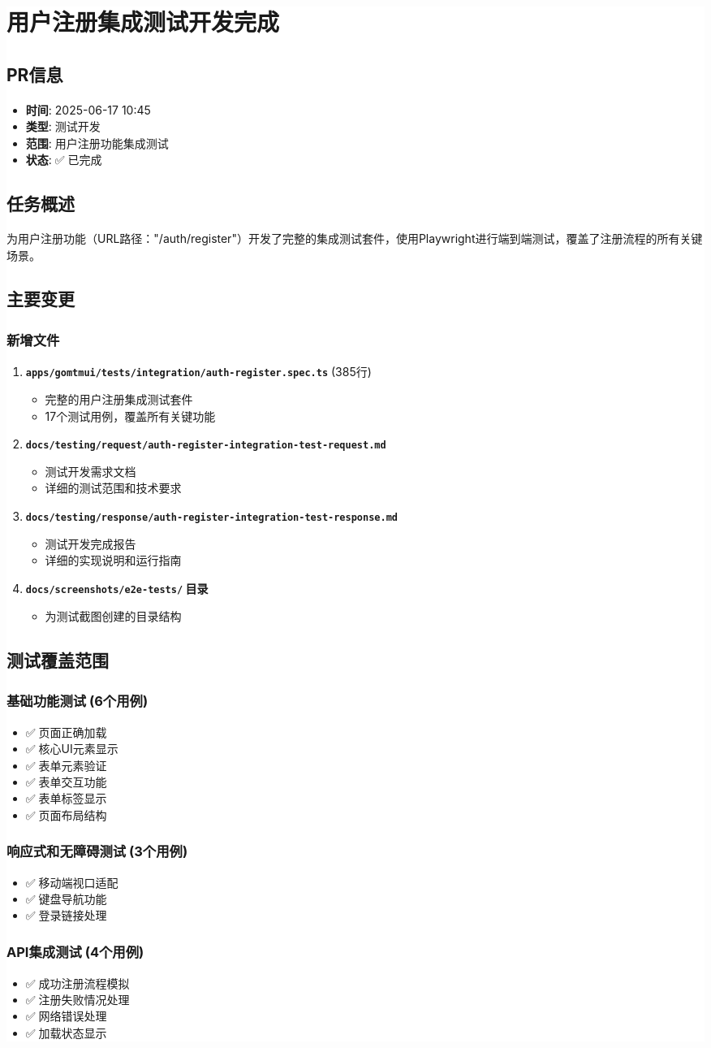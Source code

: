 # 用户注册集成测试开发完成

## PR信息
- **时间**: 2025-06-17 10:45
- **类型**: 测试开发
- **范围**: 用户注册功能集成测试
- **状态**: ✅ 已完成

## 任务概述
为用户注册功能（URL路径："/auth/register"）开发了完整的集成测试套件，使用Playwright进行端到端测试，覆盖了注册流程的所有关键场景。

## 主要变更

### 新增文件
1. **`apps/gomtmui/tests/integration/auth-register.spec.ts`** (385行)
   - 完整的用户注册集成测试套件
   - 17个测试用例，覆盖所有关键功能

2. **`docs/testing/request/auth-register-integration-test-request.md`**
   - 测试开发需求文档
   - 详细的测试范围和技术要求

3. **`docs/testing/response/auth-register-integration-test-response.md`**
   - 测试开发完成报告
   - 详细的实现说明和运行指南

4. **`docs/screenshots/e2e-tests/` 目录**
   - 为测试截图创建的目录结构

## 测试覆盖范围

### 基础功能测试 (6个用例)
- ✅ 页面正确加载
- ✅ 核心UI元素显示
- ✅ 表单元素验证
- ✅ 表单交互功能
- ✅ 表单标签显示
- ✅ 页面布局结构

### 响应式和无障碍测试 (3个用例)
- ✅ 移动端视口适配
- ✅ 键盘导航功能
- ✅ 登录链接处理

### API集成测试 (4个用例)
- ✅ 成功注册流程模拟
- ✅ 注册失败情况处理
- ✅ 网络错误处理
- ✅ 加载状态显示
